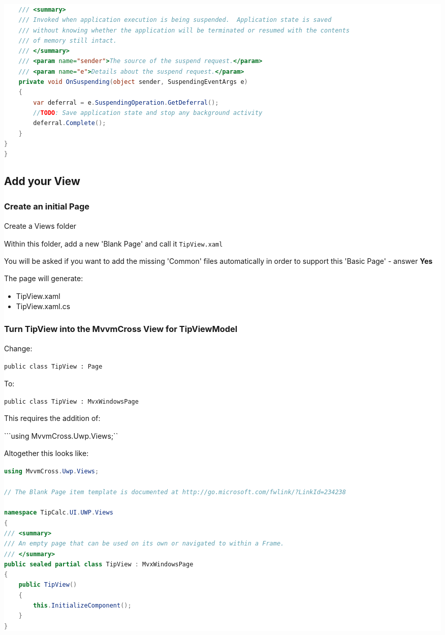 ```c#
    /// <summary>
    /// Invoked when application execution is being suspended.  Application state is saved
    /// without knowing whether the application will be terminated or resumed with the contents
    /// of memory still intact.
    /// </summary>
    /// <param name="sender">The source of the suspend request.</param>
    /// <param name="e">Details about the suspend request.</param>
    private void OnSuspending(object sender, SuspendingEventArgs e)
    {
        var deferral = e.SuspendingOperation.GetDeferral();
        //TODO: Save application state and stop any background activity
        deferral.Complete();
    }
}
}
```

## Add your View

### Create an initial Page

Create a Views folder

Within this folder, add a new 'Blank Page' and call it `TipView.xaml`

You will be asked if you want to add the missing 'Common' files automatically in order to support this 'Basic Page' - answer **Yes**

The page will generate:

* TipView.xaml
* TipView.xaml.cs

### Turn TipView into the MvvmCross View for TipViewModel

Change:

```public class TipView : Page```

To:

```public class TipView : MvxWindowsPage```

This requires the addition of:

```using MvvmCross.Uwp.Views;``

Altogether this looks like:

```c#
using MvvmCross.Uwp.Views;

// The Blank Page item template is documented at http://go.microsoft.com/fwlink/?LinkId=234238

namespace TipCalc.UI.UWP.Views
{
/// <summary>
/// An empty page that can be used on its own or navigated to within a Frame.
/// </summary>
public sealed partial class TipView : MvxWindowsPage
{
    public TipView()
    {
        this.InitializeComponent();
    }
}
```